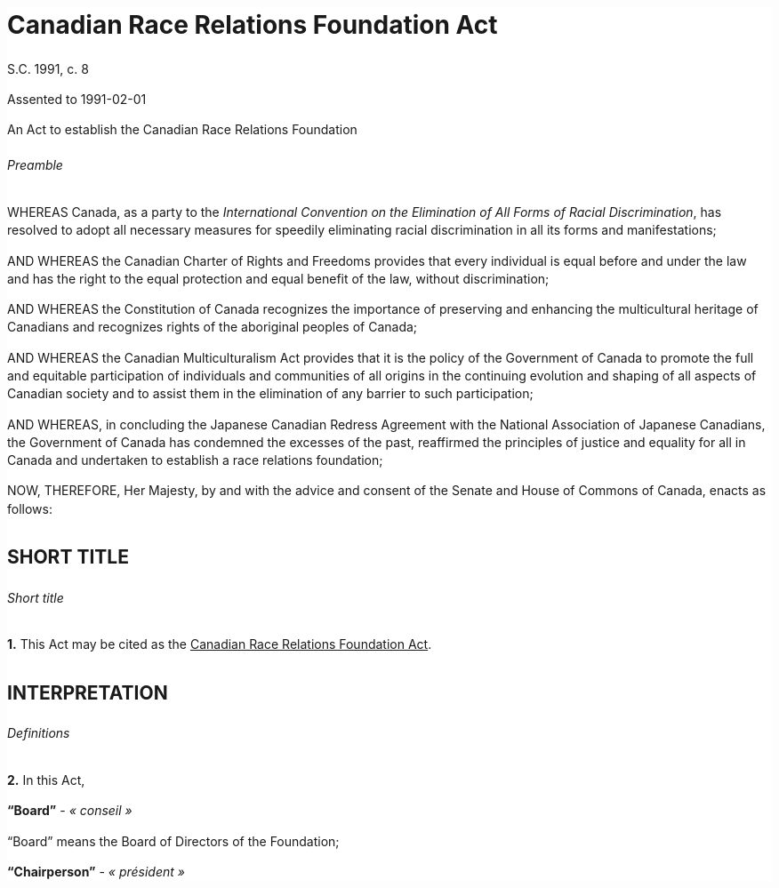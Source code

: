 # Canadian Race Relations Foundation Act

S.C. 1991, c. 8

Assented to 1991-02-01

An Act to establish the Canadian Race Relations Foundation

###### Preamble

WHEREAS Canada, as a party to the _International Convention on the Elimination of All Forms of Racial Discrimination_, has resolved to adopt all necessary measures for speedily eliminating racial discrimination in all its forms and manifestations;

AND WHEREAS the Canadian Charter of Rights and Freedoms provides that every individual is equal before and under the law and has the right to the equal protection and equal benefit of the law, without discrimination;

AND WHEREAS the Constitution of Canada recognizes the importance of preserving and enhancing the multicultural heritage of Canadians and recognizes rights of the aboriginal peoples of Canada;

AND WHEREAS the Canadian Multiculturalism Act provides that it is the policy of the Government of Canada to promote the full and equitable participation of individuals and communities of all origins in the continuing evolution and shaping of all aspects of Canadian society and to assist them in the elimination of any barrier to such participation;

AND WHEREAS, in concluding the Japanese Canadian Redress Agreement with the National Association of Japanese Canadians, the Government of Canada has condemned the excesses of the past, reaffirmed the principles of justice and equality for all in Canada and undertaken to establish a race relations foundation;

NOW, THEREFORE, Her Majesty, by and with the advice and consent of the Senate and House of Commons of Canada, enacts as follows:

## SHORT TITLE

###### Short title

**1.** This Act may be cited as the [Canadian Race Relations Foundation Act](/canada/eng/acts/C/C-21.8.md).

## INTERPRETATION

###### Definitions

**2.** In this Act,

**“Board”** - _« conseil »_

    

“Board” means the Board of Directors of the Foundation;

**“Chairperson”** - _« président »_

    
